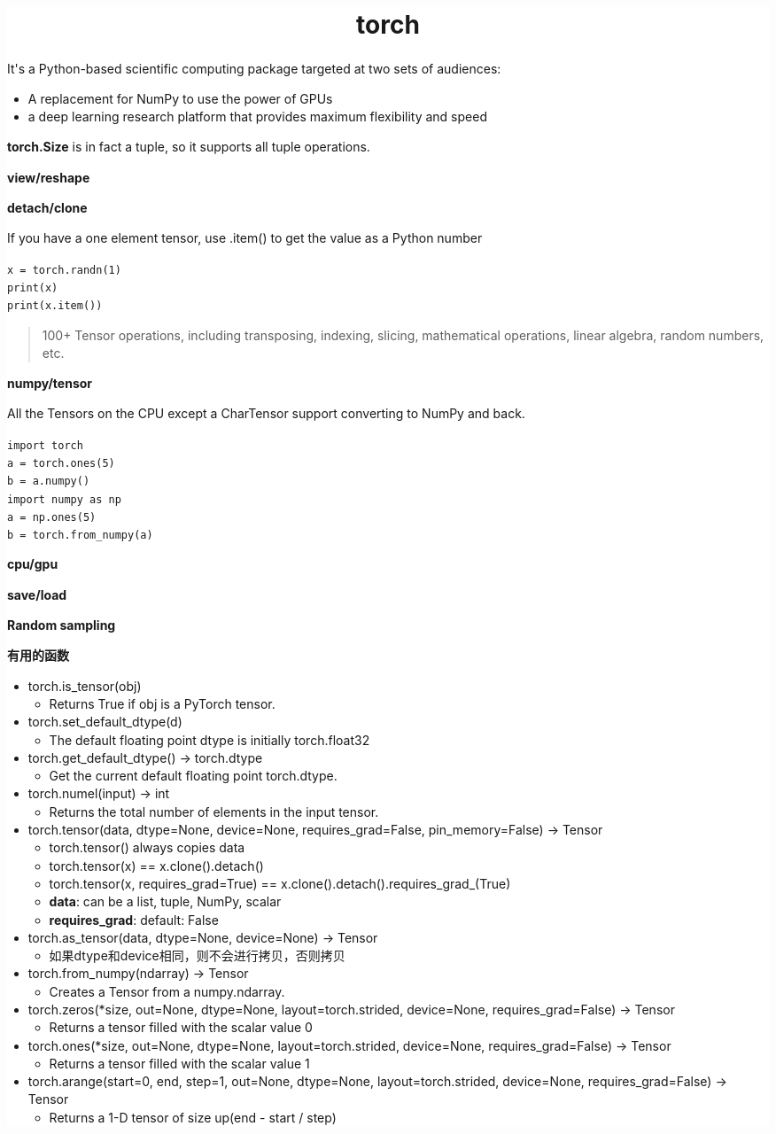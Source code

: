<h1 style="text-align:center">torch</h1>

It's a Python-based scientific computing package targeted at two sets of audiences:
- A replacement for NumPy to use the power of GPUs
- a deep learning research platform that provides maximum flexibility and speed

**torch.Size** is in fact a tuple, so it supports all tuple operations.

**view/reshape**

**detach/clone**

If you have a one element tensor, use .item() to get the value as a Python number

```
x = torch.randn(1)
print(x)
print(x.item())
```

> 100+ Tensor operations, including transposing, indexing, slicing, mathematical operations, linear algebra, random numbers, etc.

**numpy/tensor**

All the Tensors on the CPU except a CharTensor support converting to NumPy and back.

```
import torch
a = torch.ones(5)
b = a.numpy()
import numpy as np
a = np.ones(5)
b = torch.from_numpy(a)
```

**cpu/gpu**

**save/load**

**Random sampling**

**有用的函数**

- torch.is_tensor(obj)
    - Returns True if obj is a PyTorch tensor.
- torch.set_default_dtype(d)
    - The default floating point dtype is initially torch.float32
- torch.get_default_dtype() -> torch.dtype
    - Get the current default floating point torch.dtype.
- torch.numel(input) -> int
    - Returns the total number of elements in the input tensor.
- torch.tensor(data, dtype=None, device=None, requires_grad=False, pin_memory=False) -> Tensor
    - torch.tensor() always copies data
    - torch.tensor(x) == x.clone().detach()
    - torch.tensor(x, requires_grad=True) == x.clone().detach().requires_grad_(True)
    - **data**: can be a list, tuple, NumPy, scalar
    - **requires_grad**: default: False
- torch.as_tensor(data, dtype=None, device=None) -> Tensor
    - 如果dtype和device相同，则不会进行拷贝，否则拷贝
- torch.from_numpy(ndarray) -> Tensor
    - Creates a Tensor from a numpy.ndarray.
- torch.zeros(*size, out=None, dtype=None, layout=torch.strided, device=None, requires_grad=False) -> Tensor
    - Returns a tensor filled with the scalar value 0
- torch.ones(*size, out=None, dtype=None, layout=torch.strided, device=None, requires_grad=False) -> Tensor
    - Returns a tensor filled with the scalar value 1
- torch.arange(start=0, end, step=1, out=None, dtype=None, layout=torch.strided, device=None, requires_grad=False) -> Tensor
    - Returns a 1-D tensor of size up(end - start / step)